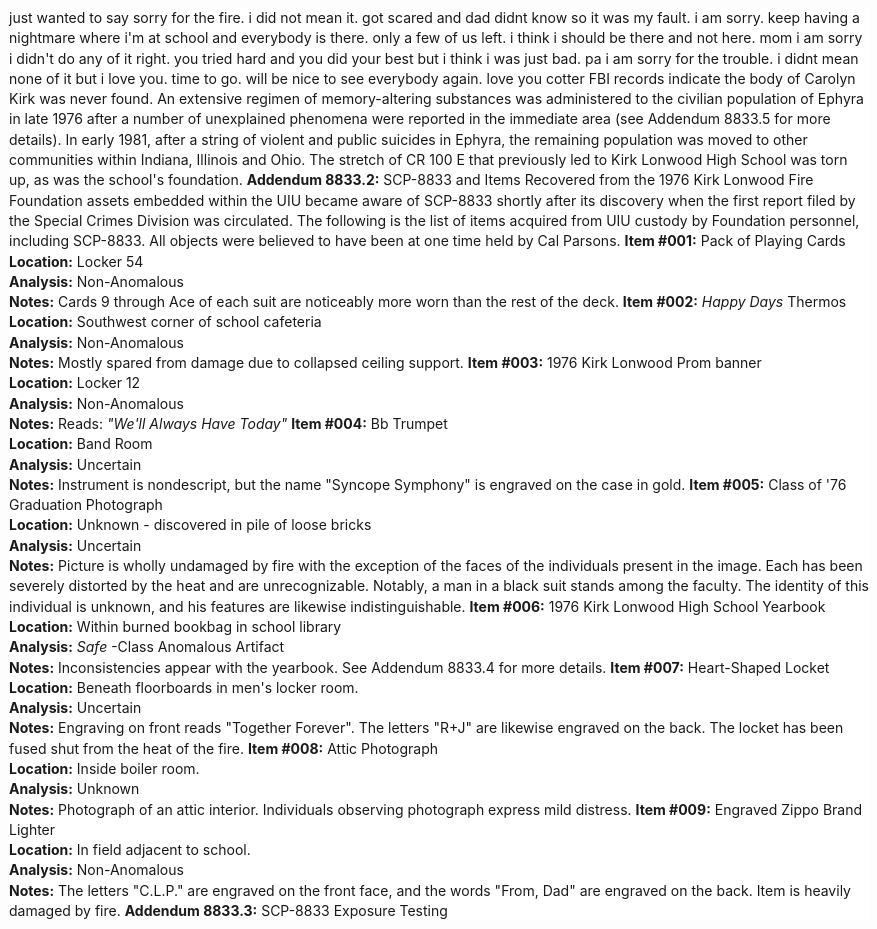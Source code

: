 just wanted to say sorry for the fire. i did not mean it. got scared and dad didnt know so it was my fault. i am sorry.
keep having a nightmare where i'm at school and everybody is there. only a few of us left. i think i should be there and not here.
mom i am sorry i didn't do any of it right. you tried hard and you did your best but i think i was just bad. pa i am sorry for the trouble. i didnt mean none of it but i love you.
time to go. will be nice to see everybody again.
love you
cotter
FBI records indicate the body of Carolyn Kirk was never found. An extensive regimen of memory-altering substances was administered to the civilian population of Ephyra in late 1976 after a number of unexplained phenomena were reported in the immediate area (see Addendum 8833.5 for more details). In early 1981, after a string of violent and public suicides in Ephyra, the remaining population was moved to other communities within Indiana, Illinois and Ohio. The stretch of CR 100 E that previously led to Kirk Lonwood High School was torn up, as was the school's foundation.
**Addendum 8833.2:** SCP-8833 and Items Recovered from the 1976 Kirk Lonwood Fire
Foundation assets embedded within the UIU became aware of SCP-8833 shortly after its discovery when the first report filed by the Special Crimes Division was circulated. The following is the list of items acquired from UIU custody by Foundation personnel, including SCP-8833. All objects were believed to have been at one time held by Cal Parsons.
**Item #001:** Pack of Playing Cards  
**Location:** Locker 54  
**Analysis:** Non-Anomalous  
**Notes:** Cards 9 through Ace of each suit are noticeably more worn than the rest of the deck.
**Item #002:** _Happy Days_ Thermos  
**Location:** Southwest corner of school cafeteria  
**Analysis:** Non-Anomalous  
**Notes:** Mostly spared from damage due to collapsed ceiling support.
**Item #003:** 1976 Kirk Lonwood Prom banner  
**Location:** Locker 12  
**Analysis:** Non-Anomalous  
**Notes:** Reads: _"We'll Always Have Today"_
**Item #004:** Bb Trumpet  
**Location:** Band Room  
**Analysis:** Uncertain  
**Notes:** Instrument is nondescript, but the name "Syncope Symphony" is engraved on the case in gold.
**Item #005:** Class of '76 Graduation Photograph  
**Location:** Unknown - discovered in pile of loose bricks  
**Analysis:** Uncertain  
**Notes:** Picture is wholly undamaged by fire with the exception of the faces of the individuals present in the image. Each has been severely distorted by the heat and are unrecognizable. Notably, a man in a black suit stands among the faculty. The identity of this individual is unknown, and his features are likewise indistinguishable.
**Item #006:** 1976 Kirk Lonwood High School Yearbook  
**Location:** Within burned bookbag in school library  
**Analysis:** _Safe_ -Class Anomalous Artifact  
**Notes:** Inconsistencies appear with the yearbook. See Addendum 8833.4 for more details.
**Item #007:** Heart-Shaped Locket  
**Location:** Beneath floorboards in men's locker room.  
**Analysis:** Uncertain  
**Notes:** Engraving on front reads "Together Forever". The letters "R+J" are likewise engraved on the back. The locket has been fused shut from the heat of the fire.
**Item #008:** Attic Photograph  
**Location:** Inside boiler room.  
**Analysis:** Unknown  
**Notes:** Photograph of an attic interior. Individuals observing photograph express mild distress.
**Item #009:** Engraved Zippo Brand Lighter  
**Location:** In field adjacent to school.  
**Analysis:** Non-Anomalous  
**Notes:** The letters "C.L.P." are engraved on the front face, and the words "From, Dad" are engraved on the back. Item is heavily damaged by fire.
**Addendum 8833.3:** SCP-8833 Exposure Testing